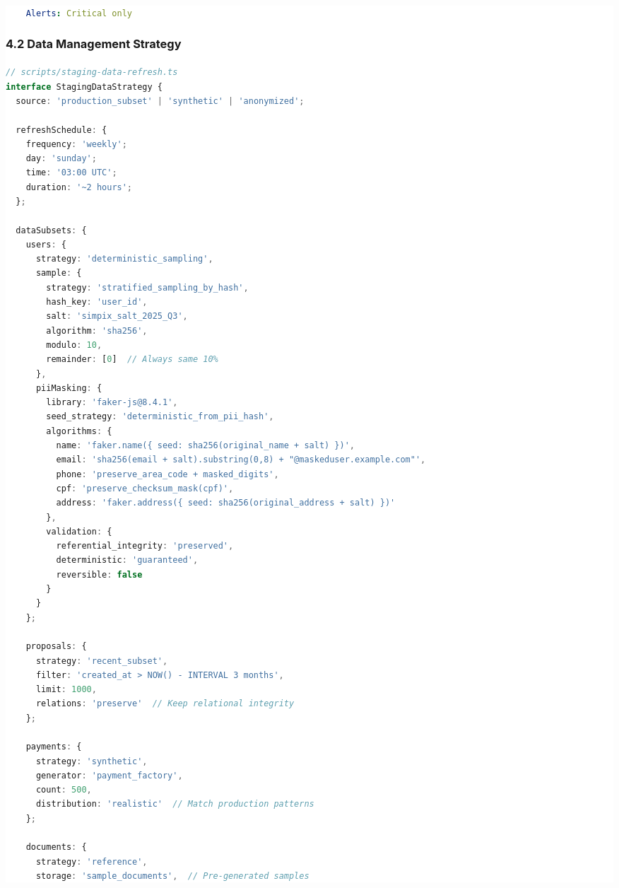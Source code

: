 ```yaml
    Alerts: Critical only
```

### 4.2 **Data Management Strategy**

```typescript
// scripts/staging-data-refresh.ts
interface StagingDataStrategy {
  source: 'production_subset' | 'synthetic' | 'anonymized';
  
  refreshSchedule: {
    frequency: 'weekly';
    day: 'sunday';
    time: '03:00 UTC';
    duration: '~2 hours';
  };
  
  dataSubsets: {
    users: {
      strategy: 'deterministic_sampling',
      sample: {
        strategy: 'stratified_sampling_by_hash',
        hash_key: 'user_id',
        salt: 'simpix_salt_2025_Q3',
        algorithm: 'sha256',
        modulo: 10,
        remainder: [0]  // Always same 10%
      },
      piiMasking: {
        library: 'faker-js@8.4.1',
        seed_strategy: 'deterministic_from_pii_hash',
        algorithms: {
          name: 'faker.name({ seed: sha256(original_name + salt) })',
          email: 'sha256(email + salt).substring(0,8) + "@maskeduser.example.com"',
          phone: 'preserve_area_code + masked_digits',
          cpf: 'preserve_checksum_mask(cpf)',
          address: 'faker.address({ seed: sha256(original_address + salt) })'
        },
        validation: {
          referential_integrity: 'preserved',
          deterministic: 'guaranteed',
          reversible: false
        }
      }
    };
    
    proposals: {
      strategy: 'recent_subset',
      filter: 'created_at > NOW() - INTERVAL 3 months',
      limit: 1000,
      relations: 'preserve'  // Keep relational integrity
    };
    
    payments: {
      strategy: 'synthetic',
      generator: 'payment_factory',
      count: 500,
      distribution: 'realistic'  // Match production patterns
    };
    
    documents: {
      strategy: 'reference',
      storage: 'sample_documents',  // Pre-generated samples
```